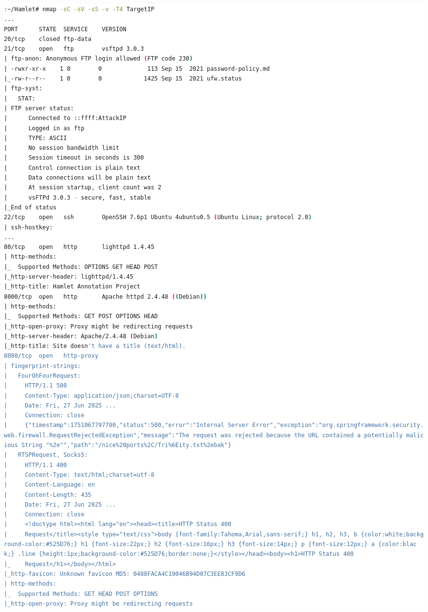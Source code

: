 ```bash
:~/Hamlet# nmap -sC -sV -sS -v -T4 TargetIP
...
PORT      STATE  SERVICE    VERSION
20/tcp    closed ftp-data
21/tcp    open   ftp        vsftpd 3.0.3
| ftp-anon: Anonymous FTP login allowed (FTP code 230)
| -rwxr-xr-x    1 0        0             113 Sep 15  2021 password-policy.md
|_-rw-r--r--    1 0        0            1425 Sep 15  2021 ufw.status
| ftp-syst: 
|   STAT: 
| FTP server status:
|      Connected to ::ffff:AttackIP
|      Logged in as ftp
|      TYPE: ASCII
|      No session bandwidth limit
|      Session timeout in seconds is 300
|      Control connection is plain text
|      Data connections will be plain text
|      At session startup, client count was 2
|      vsFTPd 3.0.3 - secure, fast, stable
|_End of status
22/tcp    open   ssh        OpenSSH 7.6p1 Ubuntu 4ubuntu0.5 (Ubuntu Linux; protocol 2.0)
| ssh-hostkey: 
...
80/tcp    open   http       lighttpd 1.4.45
| http-methods: 
|_  Supported Methods: OPTIONS GET HEAD POST
|_http-server-header: lighttpd/1.4.45
|_http-title: Hamlet Annotation Project
8000/tcp  open   http       Apache httpd 2.4.48 ((Debian))
| http-methods: 
|_  Supported Methods: GET POST OPTIONS HEAD
|_http-open-proxy: Proxy might be redirecting requests
|_http-server-header: Apache/2.4.48 (Debian)
|_http-title: Site doesn't have a title (text/html).
8080/tcp  open   http-proxy
| fingerprint-strings: 
|   FourOhFourRequest: 
|     HTTP/1.1 500 
|     Content-Type: application/json;charset=UTF-8
|     Date: Fri, 27 Jun 2025 ...
|     Connection: close
|     {"timestamp":1751067797780,"status":500,"error":"Internal Server Error","exception":"org.springframework.security.web.firewall.RequestRejectedException","message":"The request was rejected because the URL contained a potentially malicious String "%2e"","path":"/nice%20ports%2C/Tri%6Eity.txt%2ebak"}
|   RTSPRequest, Socks5: 
|     HTTP/1.1 400 
|     Content-Type: text/html;charset=utf-8
|     Content-Language: en
|     Content-Length: 435
|     Date: Fri, 27 Jun 2025 ...
|     Connection: close
|     <!doctype html><html lang="en"><head><title>HTTP Status 400 
|     Request</title><style type="text/css">body {font-family:Tahoma,Arial,sans-serif;} h1, h2, h3, b {color:white;background-color:#525D76;} h1 {font-size:22px;} h2 {font-size:16px;} h3 {font-size:14px;} p {font-size:12px;} a {color:black;} .line {height:1px;background-color:#525D76;border:none;}</style></head><body><h1>HTTP Status 400 
|_    Request</h1></body></html>
|_http-favicon: Unknown favicon MD5: 0488FACA4C19046B94D07C3EE83CF9D6
| http-methods: 
|_  Supported Methods: GET HEAD POST OPTIONS
|_http-open-proxy: Proxy might be redirecting requests
```